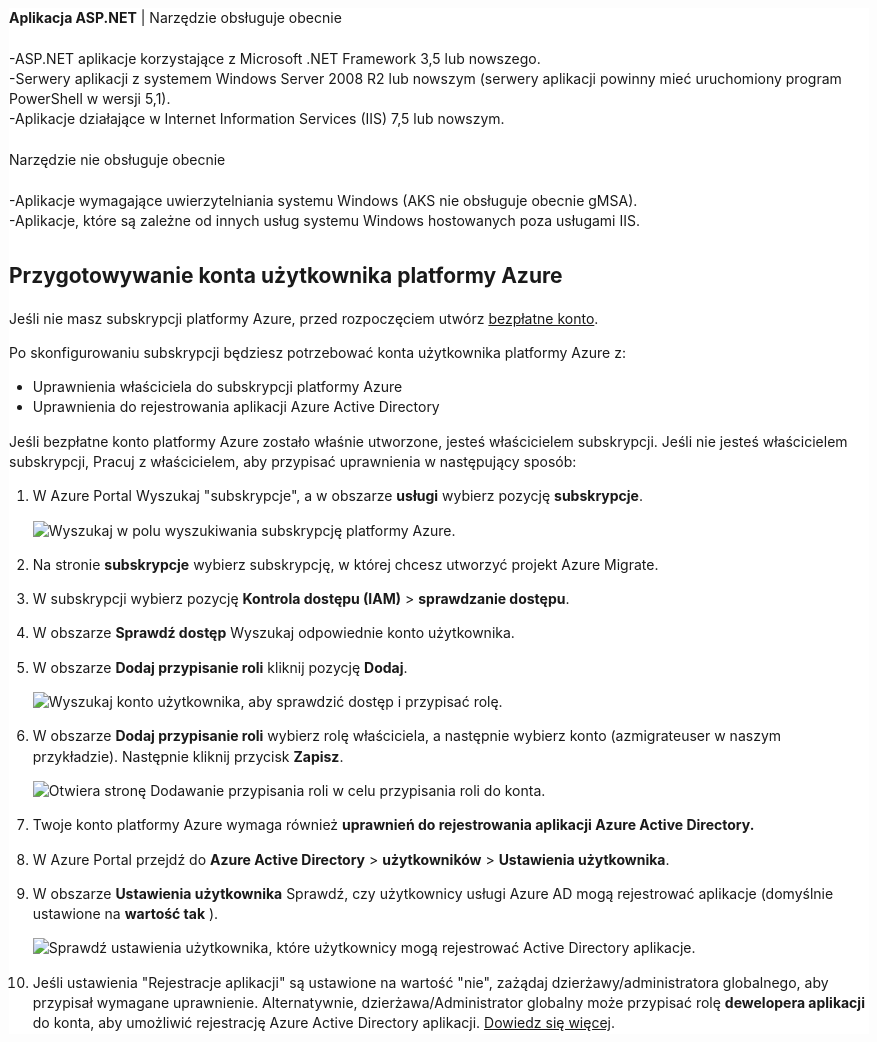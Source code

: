 **Aplikacja ASP.NET** | Narzędzie obsługuje obecnie <br/><br/> -ASP.NET aplikacje korzystające z Microsoft .NET Framework 3,5 lub nowszego.<br/> -Serwery aplikacji z systemem Windows Server 2008 R2 lub nowszym (serwery aplikacji powinny mieć uruchomiony program PowerShell w wersji 5,1). <br/> -Aplikacje działające w Internet Information Services (IIS) 7,5 lub nowszym. <br/><br/> Narzędzie nie obsługuje obecnie <br/><br/> -Aplikacje wymagające uwierzytelniania systemu Windows (AKS nie obsługuje obecnie gMSA). <br/> -Aplikacje, które są zależne od innych usług systemu Windows hostowanych poza usługami IIS.


## <a name="prepare-an-azure-user-account"></a>Przygotowywanie konta użytkownika platformy Azure

Jeśli nie masz subskrypcji platformy Azure, przed rozpoczęciem utwórz [bezpłatne konto](https://azure.microsoft.com/pricing/free-trial/).

Po skonfigurowaniu subskrypcji będziesz potrzebować konta użytkownika platformy Azure z:
- Uprawnienia właściciela do subskrypcji platformy Azure
- Uprawnienia do rejestrowania aplikacji Azure Active Directory

Jeśli bezpłatne konto platformy Azure zostało właśnie utworzone, jesteś właścicielem subskrypcji. Jeśli nie jesteś właścicielem subskrypcji, Pracuj z właścicielem, aby przypisać uprawnienia w następujący sposób:

1. W Azure Portal Wyszukaj "subskrypcje", a w obszarze **usługi** wybierz pozycję **subskrypcje**.

    ![Wyszukaj w polu wyszukiwania subskrypcję platformy Azure.](./media/tutorial-discover-vmware/search-subscription.png)

2. Na stronie **subskrypcje** wybierz subskrypcję, w której chcesz utworzyć projekt Azure Migrate.
3. W subskrypcji wybierz pozycję **Kontrola dostępu (IAM)**  >  **sprawdzanie dostępu**.
4. W obszarze **Sprawdź dostęp** Wyszukaj odpowiednie konto użytkownika.
5. W obszarze **Dodaj przypisanie roli** kliknij pozycję **Dodaj**.

    ![Wyszukaj konto użytkownika, aby sprawdzić dostęp i przypisać rolę.](./media/tutorial-discover-vmware/azure-account-access.png)

6. W obszarze **Dodaj przypisanie roli** wybierz rolę właściciela, a następnie wybierz konto (azmigrateuser w naszym przykładzie). Następnie kliknij przycisk **Zapisz**.

    ![Otwiera stronę Dodawanie przypisania roli w celu przypisania roli do konta.](./media/tutorial-discover-vmware/assign-role.png)

7. Twoje konto platformy Azure wymaga również **uprawnień do rejestrowania aplikacji Azure Active Directory.**
8. W Azure Portal przejdź do **Azure Active Directory**  >  **użytkowników**  >  **Ustawienia użytkownika**.
9. W obszarze **Ustawienia użytkownika** Sprawdź, czy użytkownicy usługi Azure AD mogą rejestrować aplikacje (domyślnie ustawione na **wartość tak** ).

      ![Sprawdź ustawienia użytkownika, które użytkownicy mogą rejestrować Active Directory aplikacje.](./media/tutorial-discover-vmware/register-apps.png)

10. Jeśli ustawienia "Rejestracje aplikacji" są ustawione na wartość "nie", zażądaj dzierżawy/administratora globalnego, aby przypisał wymagane uprawnienie. Alternatywnie, dzierżawa/Administrator globalny może przypisać rolę **dewelopera aplikacji** do konta, aby umożliwić rejestrację Azure Active Directory aplikacji. [Dowiedz się więcej](../active-directory/fundamentals/active-directory-users-assign-role-azure-portal.md).
